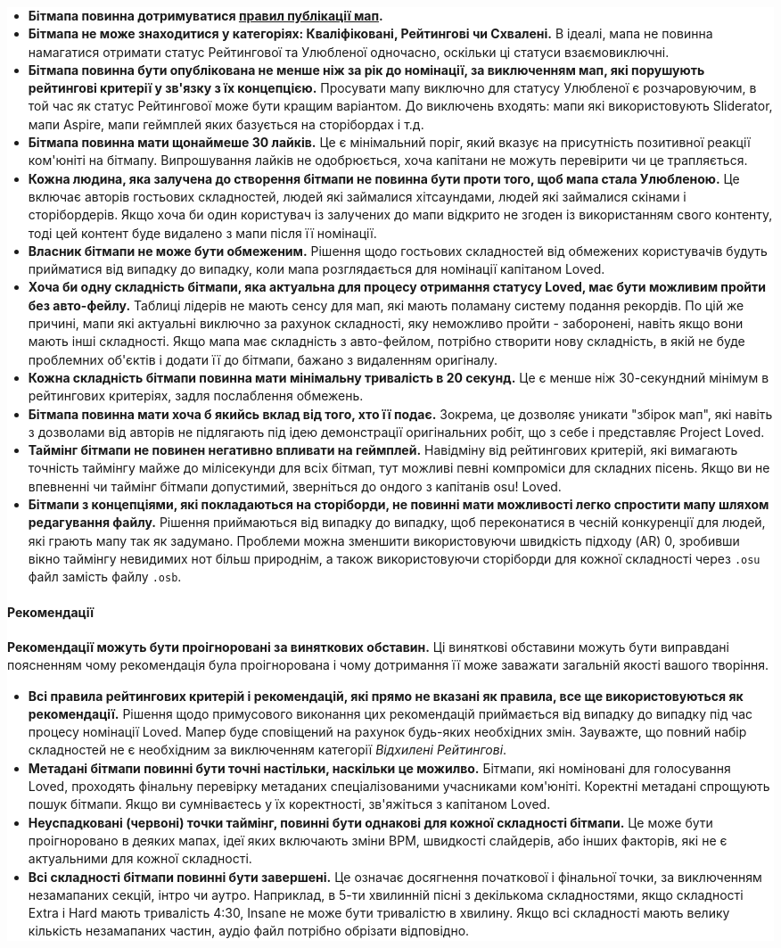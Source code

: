 - **Бітмапа повинна дотримуватися [правил публікації мап](/wiki/Rules#beatmap-submission-rules).**
- **Бітмапа не може знаходитися у категоріях: Кваліфіковані, Рейтингові чи Схвалені.** В ідеалі, мапа не повинна намагатися отримати статус Рейтингової та Улюбленої одночасно, оскільки ці статуси взаємовиключні.
- **Бітмапа повинна бути опублікована не менше ніж за рік до номінації, за виключенням мап, які порушують рейтингові критерії у зв'язку з їх концепцією.** Просувати мапу виключно для статусу Улюбленої є розчаровуючим, в той час як статус Рейтингової може бути кращим варіантом. До виключень входять: мапи які використовують Sliderator, мапи Aspire, мапи геймплей яких базується на сторібордах і т.д.
- **Бітмапа повинна мати щонаймеше 30 лайків.** Це є мінімальний поріг, який вказує на присутність позитивної реакції ком'юніті на бітмапу. Випрошування лайків не одобрюється, хоча капітани не можуть перевірити чи це трапляється.
- **Кожна людина, яка залучена до створення бітмапи не повинна бути проти того, щоб мапа стала Улюбленою.** Це включає авторів гостьових складностей, людей які займалися хітсаундами, людей які займалися скінами і сторібордерів. Якщо хоча би один користувач із залучених до мапи відкрито не згоден із використанням свого контенту, тоді цей контент буде видалено з мапи після її номінації.
- **Власник бітмапи не може бути обмеженим.** Рішення щодо гостьових складностей від обмежених користувачів будуть прийматися від випадку до випадку, коли мапа розглядається для номінації капітаном Loved.
- **Хоча би одну складність бітмапи, яка актуальна для процесу отримання статусу Loved, має бути можливим пройти без авто-фейлу.** Таблиці лідерів не мають сенсу для мап, які мають поламану систему подання рекордів. По цій же причині, мапи які актуальні виключно за рахунок складності, яку неможливо пройти - заборонені, навіть якщо вони мають інші складності. Якщо мапа має складність з авто-фейлом, потрібно створити нову складність, в якій не буде проблемних об'єктів і додати її до бітмапи, бажано з видаленням оригіналу.
- **Кожна складність бітмапи повинна мати мінімальну тривалість в 20 секунд.** Це є менше ніж 30-секундний мінімум в рейтингових критеріях, задля послаблення обмежень.
- **Бітмапа повинна мати хоча б якийсь вклад від того, хто її подає.** Зокрема, це дозволяє уникати "збірок мап", які навіть з дозволами від авторів не підлягають під ідею демонстрації оригінальних робіт, що з себе і представляє Project Loved.
- **Таймінг бітмапи не повинен негативно впливати на геймплей.** Навідміну від рейтингових критерій, які вимагають точність таймінгу майже до мілісекунди для всіх бітмап, тут можливі певні компроміси для складних пісень. Якщо ви не впевненні чи таймінг бітмапи допустимий, зверніться до ондого з капітанів osu! Loved.
- **Бітмапи з концепціями, які покладаються на сторіборди, не повинні мати можливості легко спростити мапу шляхом редагування файлу.** Рішення приймаються від випадку до випадку, щоб переконатися в чесній конкуренції для людей, які грають мапу так як задумано. Проблеми можна зменшити використовуючи швидкість підходу (AR) 0, зробивши вікно таймінгу невидимих нот більш природнім, а також використовуючи сторіборди для кожної складності через `.osu` файл замість файлу `.osb`.

#### Рекомендації

**Рекомендації можуть бути проігноровані за виняткових обставин.** Ці виняткові обставини можуть бути виправдані поясненням чому рекомендація була проігнорована і чому дотримання її може заважати загальній якості вашого творіння.

- **Всі правила рейтингових критерій і рекомендацій, які прямо не вказані як правила, все ще використовуються як рекомендації.** Рішення щодо примусового виконання цих рекомендацій приймається від випадку до випадку під час процесу номінації Loved. Мапер буде сповіщений на рахунок будь-яких необхідних змін. Зауважте, що повний набір складностей не є необхідним за виключенням категорії *Відхилені Рейтингові*.
- **Метадані бітмапи повинні бути точні настільки, наскільки це можилво.** Бітмапи, які номіновані для голосування Loved, проходять фінальну перевірку метаданих спеціалізованими учасниками ком'юніті. Коректні метадані спрощують пошук бітмапи. Якщо ви сумніваєтесь у їх коректності, зв'яжіться з капітаном Loved.
- **Неуспадковані (червоні) точки таймінг, повинні бути однакові для кожної складності бітмапи.** Це може бути проігноровано в деяких мапах, ідеї яких включають зміни BPM, швидкості слайдерів, або інших факторів, які не є актуальними для кожної складності.
- **Всі складності бітмапи повинні бути завершені.** Це означає досягнення початкової і фінальної точки, за виключенням незамапаних секцій, інтро чи аутро. Наприклад, в 5-ти хвилинній пісні з декількома складностями, якщо складності Extra і Hard мають тривалість 4:30, Insane не може бути тривалістю в хвилину. Якщо всі складності мають велику кількість незамапаних частин, аудіо файл потрібно обрізати відповідно.

